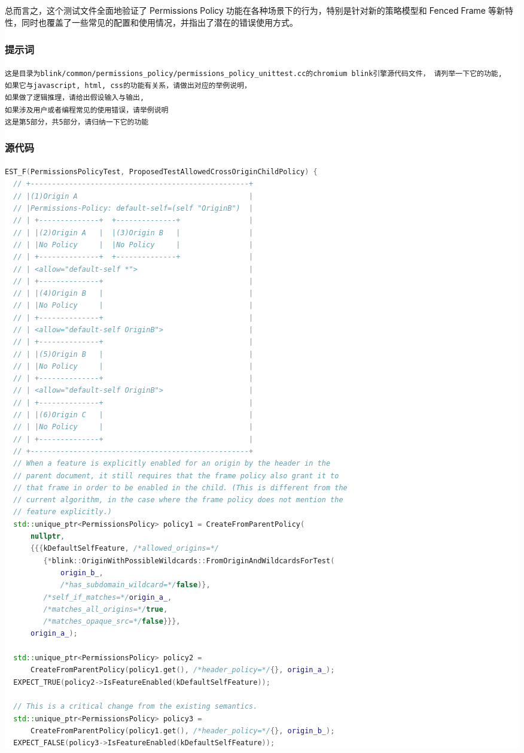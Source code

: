总而言之，这个测试文件全面地验证了 Permissions Policy 功能在各种场景下的行为，特别是针对新的策略模型和 Fenced Frame 等新特性，同时也覆盖了一些常见的配置和使用情况，并指出了潜在的错误使用方式。

### 提示词
```
这是目录为blink/common/permissions_policy/permissions_policy_unittest.cc的chromium blink引擎源代码文件， 请列举一下它的功能, 
如果它与javascript, html, css的功能有关系，请做出对应的举例说明，
如果做了逻辑推理，请给出假设输入与输出,
如果涉及用户或者编程常见的使用错误，请举例说明
这是第5部分，共5部分，请归纳一下它的功能
```

### 源代码
```cpp
EST_F(PermissionsPolicyTest, ProposedTestAllowedCrossOriginChildPolicy) {
  // +---------------------------------------------------+
  // |(1)Origin A                                        |
  // |Permissions-Policy: default-self=(self "OriginB")  |
  // | +--------------+  +--------------+                |
  // | |(2)Origin A   |  |(3)Origin B   |                |
  // | |No Policy     |  |No Policy     |                |
  // | +--------------+  +--------------+                |
  // | <allow="default-self *">                          |
  // | +--------------+                                  |
  // | |(4)Origin B   |                                  |
  // | |No Policy     |                                  |
  // | +--------------+                                  |
  // | <allow="default-self OriginB">                    |
  // | +--------------+                                  |
  // | |(5)Origin B   |                                  |
  // | |No Policy     |                                  |
  // | +--------------+                                  |
  // | <allow="default-self OriginB">                    |
  // | +--------------+                                  |
  // | |(6)Origin C   |                                  |
  // | |No Policy     |                                  |
  // | +--------------+                                  |
  // +---------------------------------------------------+
  // When a feature is explicitly enabled for an origin by the header in the
  // parent document, it still requires that the frame policy also grant it to
  // that frame in order to be enabled in the child. (This is different from the
  // current algorithm, in the case where the frame policy does not mention the
  // feature explicitly.)
  std::unique_ptr<PermissionsPolicy> policy1 = CreateFromParentPolicy(
      nullptr,
      {{{kDefaultSelfFeature, /*allowed_origins=*/
         {*blink::OriginWithPossibleWildcards::FromOriginAndWildcardsForTest(
             origin_b_,
             /*has_subdomain_wildcard=*/false)},
         /*self_if_matches=*/origin_a_,
         /*matches_all_origins=*/true,
         /*matches_opaque_src=*/false}}},
      origin_a_);

  std::unique_ptr<PermissionsPolicy> policy2 =
      CreateFromParentPolicy(policy1.get(), /*header_policy=*/{}, origin_a_);
  EXPECT_TRUE(policy2->IsFeatureEnabled(kDefaultSelfFeature));

  // This is a critical change from the existing semantics.
  std::unique_ptr<PermissionsPolicy> policy3 =
      CreateFromParentPolicy(policy1.get(), /*header_policy=*/{}, origin_b_);
  EXPECT_FALSE(policy3->IsFeatureEnabled(kDefaultSelfFeature));

```